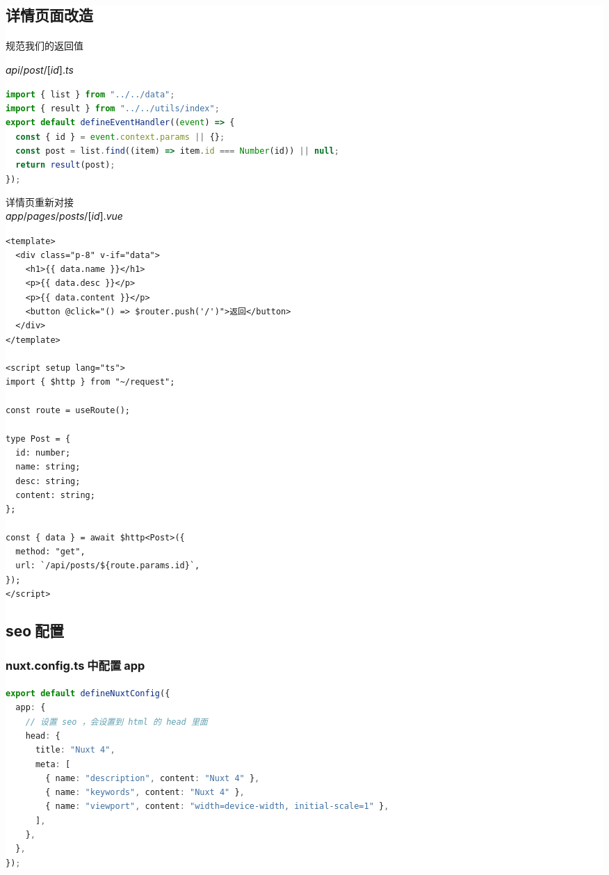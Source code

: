 ## 详情页面改造

规范我们的返回值 </br>

$api/post/[id].ts$
```ts
import { list } from "../../data";
import { result } from "../../utils/index";
export default defineEventHandler((event) => {
  const { id } = event.context.params || {};
  const post = list.find((item) => item.id === Number(id)) || null;
  return result(post);
});
```

详情页重新对接</br>
$app/pages/posts/[id].vue$
```vue
<template>
  <div class="p-8" v-if="data">
    <h1>{{ data.name }}</h1>
    <p>{{ data.desc }}</p>
    <p>{{ data.content }}</p>
    <button @click="() => $router.push('/')">返回</button>
  </div>
</template>

<script setup lang="ts">
import { $http } from "~/request";

const route = useRoute();

type Post = {
  id: number;
  name: string;
  desc: string;
  content: string;
};

const { data } = await $http<Post>({
  method: "get",
  url: `/api/posts/${route.params.id}`,
});
</script>
```

## seo 配置

### nuxt.config.ts 中配置 app

```ts
export default defineNuxtConfig({
  app: {
    // 设置 seo ，会设置到 html 的 head 里面
    head: {
      title: "Nuxt 4",
      meta: [
        { name: "description", content: "Nuxt 4" },
        { name: "keywords", content: "Nuxt 4" },
        { name: "viewport", content: "width=device-width, initial-scale=1" },
      ],
    },
  },
});
```